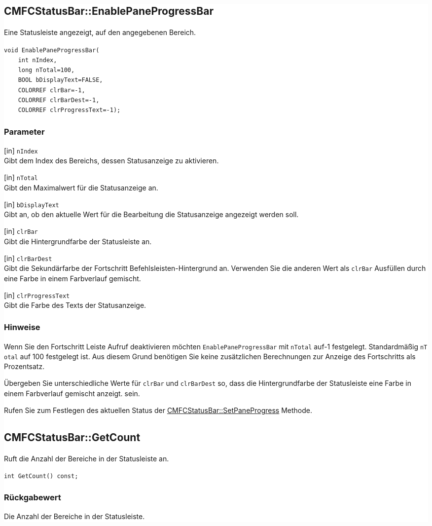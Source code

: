 ##  <a name="enablepaneprogressbar"></a>  CMFCStatusBar::EnablePaneProgressBar  
 Eine Statusleiste angezeigt, auf den angegebenen Bereich.  
  
```  
void EnablePaneProgressBar(
    int nIndex,  
    long nTotal=100,  
    BOOL bDisplayText=FALSE,  
    COLORREF clrBar=-1,  
    COLORREF clrBarDest=-1,  
    COLORREF clrProgressText=-1);
```  
  
### <a name="parameters"></a>Parameter  
 [in] `nIndex`  
 Gibt dem Index des Bereichs, dessen Statusanzeige zu aktivieren.  
  
 [in] `nTotal`  
 Gibt den Maximalwert für die Statusanzeige an.  
  
 [in] `bDisplayText`  
 Gibt an, ob den aktuelle Wert für die Bearbeitung die Statusanzeige angezeigt werden soll.  
  
 [in] `clrBar`  
 Gibt die Hintergrundfarbe der Statusleiste an.  
  
 [in] `clrBarDest`  
 Gibt die Sekundärfarbe der Fortschritt Befehlsleisten-Hintergrund an. Verwenden Sie die anderen Wert als `clrBar` Ausfüllen durch eine Farbe in einem Farbverlauf gemischt.  
  
 [in] `clrProgressText`  
 Gibt die Farbe des Texts der Statusanzeige.  
  
### <a name="remarks"></a>Hinweise  
 Wenn Sie den Fortschritt Leiste Aufruf deaktivieren möchten `EnablePaneProgressBar` mit `nTotal` auf-1 festgelegt. Standardmäßig `nTotal` auf 100 festgelegt ist. Aus diesem Grund benötigen Sie keine zusätzlichen Berechnungen zur Anzeige des Fortschritts als Prozentsatz.  
  
 Übergeben Sie unterschiedliche Werte für `clrBar` und `clrBarDest` so, dass die Hintergrundfarbe der Statusleiste eine Farbe in einem Farbverlauf gemischt anzeigt. sein.  
  
 Rufen Sie zum Festlegen des aktuellen Status der [CMFCStatusBar::SetPaneProgress](#setpaneprogress) Methode.  
  
##  <a name="getcount"></a>  CMFCStatusBar::GetCount  
 Ruft die Anzahl der Bereiche in der Statusleiste an.  
  
```  
int GetCount() const;  
```  
  
### <a name="return-value"></a>Rückgabewert  
 Die Anzahl der Bereiche in der Statusleiste.  
  